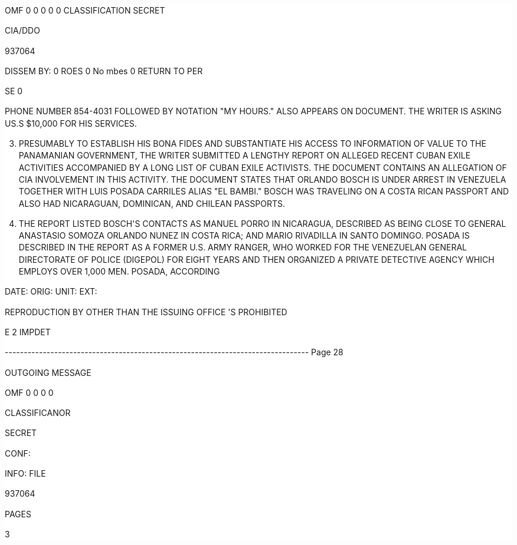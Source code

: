OMF 0 0 0 0 0
CLASSIFICATION
SECRET

CIA/DDO

937064

DISSEM BY:
0 ROES
0 No mbes
0 RETURN TO PER

SE 0

PHONE NUMBER 854-4031 FOLLOWED BY NOTATION "MY HOURS." ALSO APPEARS ON DOCUMENT. THE WRITER IS ASKING US.S $10,000 FOR HIS SERVICES.

3. PRESUMABLY TO ESTABLISH HIS BONA FIDES AND SUBSTANTIATE HIS ACCESS TO INFORMATION OF VALUE TO THE PANAMANIAN GOVERNMENT, THE WRITER SUBMITTED A LENGTHY REPORT ON ALLEGED RECENT CUBAN EXILE ACTIVITIES ACCOMPANIED BY A LONG LIST OF CUBAN EXILE ACTIVISTS. THE DOCUMENT CONTAINS AN ALLEGATION OF CIA INVOLVEMENT IN THIS ACTIVITY. THE DOCUMENT STATES THAT ORLANDO BOSCH IS UNDER ARREST IN VENEZUELA TOGETHER WITH LUIS POSADA CARRILES ALIAS "EL BAMBI." BOSCH WAS TRAVELING ON A COSTA RICAN PASSPORT AND ALSO HAD NICARAGUAN, DOMINICAN, AND CHILEAN PASSPORTS.

4. THE REPORT LISTED BOSCH'S CONTACTS AS MANUEL PORRO IN NICARAGUA, DESCRIBED AS BEING CLOSE TO GENERAL ANASTASIO SOMOZA ORLANDO NUNEZ IN COSTA RICA; AND MARIO RIVADILLA IN SANTO DOMINGO. POSADA IS DESCRIBED IN THE REPORT AS A FORMER U.S. ARMY RANGER, WHO WORKED FOR THE VENEZUELAN GENERAL DIRECTORATE OF POLICE (DIGEPOL) FOR EIGHT YEARS AND THEN ORGANIZED A PRIVATE DETECTIVE AGENCY WHICH EMPLOYS OVER 1,000 MEN. POSADA, ACCORDING

DATE:
ORIG:
UNIT:
EXT:

REPRODUCTION BY OTHER THAN THE ISSUING OFFICE 'S PROHIBITED

E 2 IMPDET


-------------------------------------------------------------------------------- Page 28

OUTGOING MESSAGE

OMF 0 0 0 0

CLASSIFICANOR

SECRET

CONF:

INFO: FILE

937064

PAGES

3
